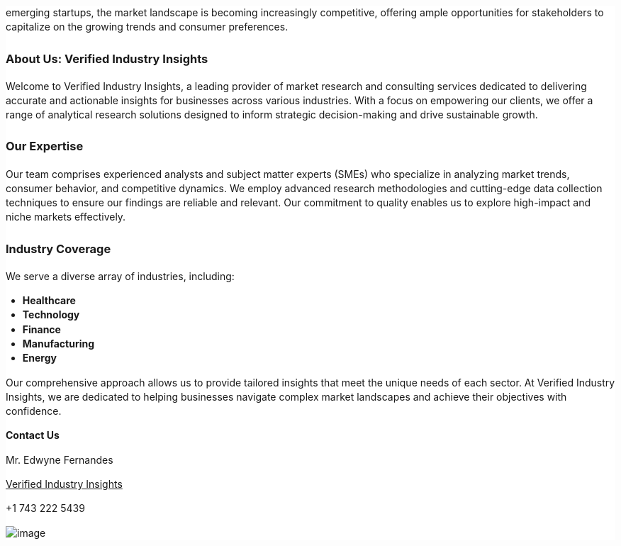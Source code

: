 emerging startups, the market landscape is becoming increasingly competitive, offering ample opportunities for stakeholders to capitalize on the growing trends and consumer preferences.</p><h3>About Us: Verified Industry Insights</h3><p>Welcome to Verified Industry Insights, a leading provider of market research and consulting services dedicated to delivering accurate and actionable insights for businesses across various industries. With a focus on empowering our clients, we offer a range of analytical research solutions designed to inform strategic decision-making and drive sustainable growth.</p><h3>Our Expertise</h3><p>Our team comprises experienced analysts and subject matter experts (SMEs) who specialize in analyzing market trends, consumer behavior, and competitive dynamics. We employ advanced research methodologies and cutting-edge data collection techniques to ensure our findings are reliable and relevant. Our commitment to quality enables us to explore high-impact and niche markets effectively.</p><h3>Industry Coverage</h3><p>We serve a diverse array of industries, including:</p><ul><li><strong>Healthcare</strong></li><li><strong>Technology</strong></li><li><strong>Finance</strong></li><li><strong>Manufacturing</strong></li><li><strong>Energy</strong></li></ul><p>Our comprehensive approach allows us to provide tailored insights that meet the unique needs of each sector. At Verified Industry Insights, we are dedicated to helping businesses navigate complex market landscapes and achieve their objectives with confidence.</p><p><strong>Contact Us</strong></p><p>Mr. Edwyne Fernandes</p><p><a href="https://www.verifiedindustryinsights.com/">Verified Industry Insights</a></p><p>+1 743 222 5439</p>
![image](https://github.com/user-attachments/assets/08e626d4-68ed-4515-b169-8b6d890eca2c)
